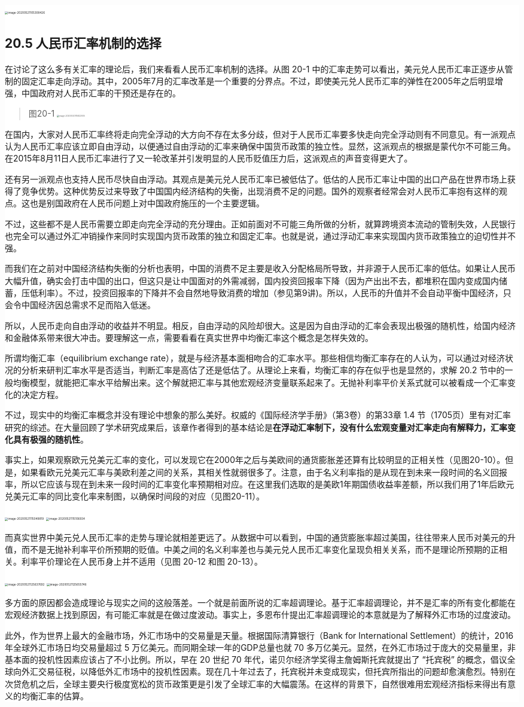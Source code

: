 <img src="https://github.com/fanzhuanjun/fanzhuanjun.github.io/raw/master/myimages/image-20200521105308426.png" alt="image-20200521105308426" style="zoom:33%;" />



## 20.5 人民币汇率机制的选择

在讨论了这么多有关汇率的理论后，我们来看看人民币汇率机制的选择。从图 20-1 中的汇率走势可以看出，美元兑人民币汇率正逐步从管制的固定汇率走向浮动。其中，2005年7月的汇率改革是一个重要的分界点。不过，即使美元兑人民币汇率的弹性在2005年之后明显增强，中国政府对人民币汇率的干预还是存在的。

>  图20-1
>  <img src="https://github.com/fanzhuanjun/fanzhuanjun.github.io/raw/master/myimages/image-20200520115822005.png" alt="image-20200520115822005" style="zoom:23%;" />

在国内，大家对人民币汇率终将走向完全浮动的大方向不存在太多分歧，但对于人民币汇率要多快走向完全浮动则有不同意见。有一派观点认为人民币汇率应该立即自由浮动，以便通过自由浮动的汇率来确保中国货币政策的独立性。显然，这派观点的根据是蒙代尔不可能三角。在2015年8月11日人民币汇率进行了又一轮改革并引发明显的人民币贬值压力后，这派观点的声音变得更大了。

还有另一派观点也支持人民币尽快自由浮动。其观点是美元兑人民币汇率已被低估了。低估的人民币汇率让中国的出口产品在世界市场上获得了竞争优势。这种优势反过来导致了中国国内经济结构的失衡，出现消费不足的问题。国外的观察者经常会对人民币汇率抱有这样的观点。这也是别国政府在人民币问题上对中国政府施压的一个主要逻辑。

不过，这些都不是人民币需要立即走向完全浮动的充分理由。正如前面对不可能三角所做的分析，就算跨境资本流动的管制失效，人民银行也完全可以通过外汇冲销操作来同时实现国内货币政策的独立和固定汇率。也就是说，通过浮动汇率来实现国内货币政策独立的迫切性并不强。

而我们在之前对中国经济结构失衡的分析也表明，中国的消费不足主要是收入分配格局所导致，并非源于人民币汇率的低估。如果让人民币大幅升值，确实会打击中国的出口，但这只是让中国面对的外需减弱，国内投资回报率下降（因为产出出不去，都堆积在国内变成国内储蓄，压低利率）。不过，投资回报率的下降并不会自然地导致消费的增加（参见第9讲)。所以，人民币的升值并不会自动平衡中国经济，只会令中国经济因总需求不足而陷入低迷。

所以，人民币走向自由浮动的收益并不明显。相反，自由浮动的风险却很大。这是因为自由浮动的汇率会表现出极强的随机性，给国内经济和金融体系带来很大冲击。要理解这一点，需要看看在真实世界中均衡汇率这个概念是怎样失效的。

所谓均衡汇率（equilibrium exchange rate），就是与经济基本面相吻合的汇率水平。那些相信均衡汇率存在的人认为，可以通过对经济状况的分析来研判汇率水平是否适当，判断汇率是高估了还是低估了。从理论上来看，均衡汇率的存在似乎也是显然的，求解 20.2 节中的一般均衡模型，就能把汇率水平给解出来。这个解就把汇率与其他宏观经济变量联系起来了。无抛补利率平价关系式就可以被看成一个汇率变化的决定方程。

不过，现实中的均衡汇率概念并没有理论中想象的那么美好。权威的《国际经济学手册》（第3卷）的第33章 1.4 节（1705页）里有对汇率研究的综述。在大量回顾了学术研究成果后，该章作者得到的基本结论是**在浮动汇率制下，没有什么宏观变量对汇率走向有解释力，汇率变化具有极强的随机性**。

事实上，如果观察欧元兑美元汇率的变化，可以发现它在2000年之后与美欧间的通货膨胀差还算有比较明显的正相关性（见图20-10）。但是，如果看欧元兑美元汇率与美欧利差之间的关系，其相关性就弱很多了。注意，由于名义利率指的是从现在到未来一段时间的名义回报率，所以它应该与现在到未来一段时间的汇率变化率预期相对应。在这里我们选取的是美欧1年期国债收益率差额，所以我们用了1年后欧元兑美元汇率的同比变化率来制图，以确保时间段的对应（见图20-11）。

 

<img src="https://github.com/fanzhuanjun/fanzhuanjun.github.io/raw/master/myimages/image-20200521115049819.png" alt="image-20200521115049819" style="zoom:33%;" />

<img src="https://github.com/fanzhuanjun/fanzhuanjun.github.io/raw/master/myimages/image-20200521115106934.png" alt="image-20200521115106934" style="zoom:33%;" />

而真实世界中美元兑人民币汇率的走势与理论就相差更远了。从数据中可以看到，中国的通货膨胀率超过美国，往往带来人民币对美元的升值，而不是无抛补利率平价所预期的贬值。中美之间的名义利率差也与美元兑人民币汇率变化呈现负相关关系，而不是理论所预期的正相关。利率平价理论在人民币身上并不适用（见图 20-12 和图 20-13）。

<img src="https://github.com/fanzhuanjun/fanzhuanjun.github.io/raw/master/myimages/image-20200521125637692.png" alt="image-20200521125637692" style="zoom:33%;" />

<img src="https://github.com/fanzhuanjun/fanzhuanjun.github.io/raw/master/myimages/image-20200521125655746.png" alt="image-20200521125655746" style="zoom:33%;" />

多方面的原因都会造成理论与现实之间的这般落差。一个就是前面所说的汇率超调理论。基于汇率超调理论，并不是汇率的所有变化都能在宏观经济数据上找到原因，有可能汇率就是在做过度波动。事实上，多恩布什提出汇率超调理论的本意就是为了解释外汇市场的过度波动。

此外，作为世界上最大的金融市场，外汇市场中的交易量是天量。根据国际清算银行（Bank for International Settlement）的统计，2016 年全球外汇市场日均交易量超过 5 万亿美元。而同期全球一年的GDP总量也就 70 多万亿美元。显然，在外汇市场过于庞大的交易量里，非基本面的投机性因素应该占了不小比例。所以，早在 20 世纪 70 年代，诺贝尔经济学奖得主詹姆斯托宾就提出了 “托宾税” 的概念，倡议全球向外汇交易征税，以降低外汇市场中的投机性因素。现在几十年过去了，托宾税并未变成现实，但托宾所指出的问题却愈演愈烈。特别在次贷危机之后，全球主要央行极度宽松的货币政策更是引发了全球汇率的大幅震荡。在这样的背景下，自然很难用宏观经济指标来得出有意义的均衡汇率的估算。
